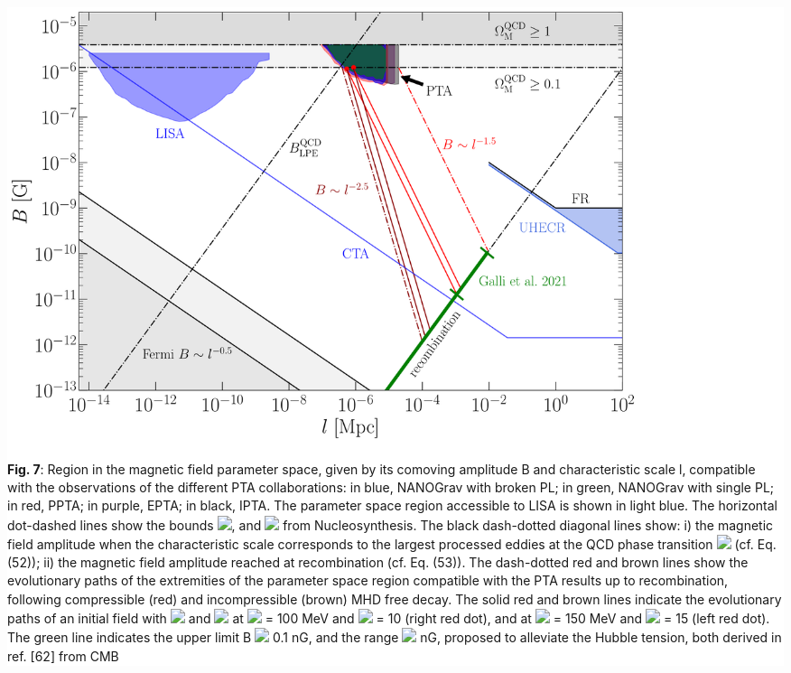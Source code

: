 <img src="https://github.com/AlbertoRoper/GW_turbulence/blob/master/PRD_2201_05630/plots/png/B_vs_l.png" width="700">

**Fig. 7**: Region in the magnetic field parameter space, given by its comoving amplitude B and characteristic scale
l, compatible with the observations of the different PTA collaborations: in blue, NANOGrav with broken PL; in
green, NANOGrav with single PL; in red, PPTA; in purple, EPTA; in black, IPTA.
The parameter space region accessible to LISA is shown in light blue.
The horizontal dot-dashed lines show the bounds <img src="https://render.githubusercontent.com/render/math?math=\Omega_{\rm M}^* \leq 1">,
and <img src="https://render.githubusercontent.com/render/math?math=\Omega_{\rm M}^* \leq 0.1"> from Nucleosynthesis.
The black dash-dotted diagonal lines show: i) the magnetic field amplitude when the
characteristic scale corresponds to the largest processed eddies at the QCD phase transition
 <img src="https://render.githubusercontent.com/render/math?math=l_*|_{\rm {LPE}}"> (cf. Eq. (52));
ii) the magnetic field amplitude reached at recombination (cf. Eq. (53)).
The dash-dotted red and brown lines show the evolutionary paths of the extremities of the parameter space region compatible with the PTA results up to
recombination, following compressible (red) and incompressible (brown) MHD free decay.
The solid red and brown lines indicate the evolutionary paths of an initial field with
<img src="https://render.githubusercontent.com/render/math?math=k_* = 2 \pi {\cal H}_*"> and
<img src="https://render.githubusercontent.com/render/math?math=\Omega_{\rm M}^* = 0.1"> at
<img src="https://render.githubusercontent.com/render/math?math=T_*"> = 100 MeV and
<img src="https://render.githubusercontent.com/render/math?math=g_*"> = 10 (right red dot), and at
<img src="https://render.githubusercontent.com/render/math?math=T_*"> = 150 MeV and
<img src="https://render.githubusercontent.com/render/math?math=g_*"> = 15 (left red dot).
The green line indicates the upper limit B <img src="https://render.githubusercontent.com/render/math?math=\lesssim"> 0.1 nG,
and the range <img src="https://render.githubusercontent.com/render/math?math=B_{\rm {rec}} \in (0.013, 0.1)"> nG,
proposed to alleviate the Hubble tension, both derived in ref. [62] from CMB